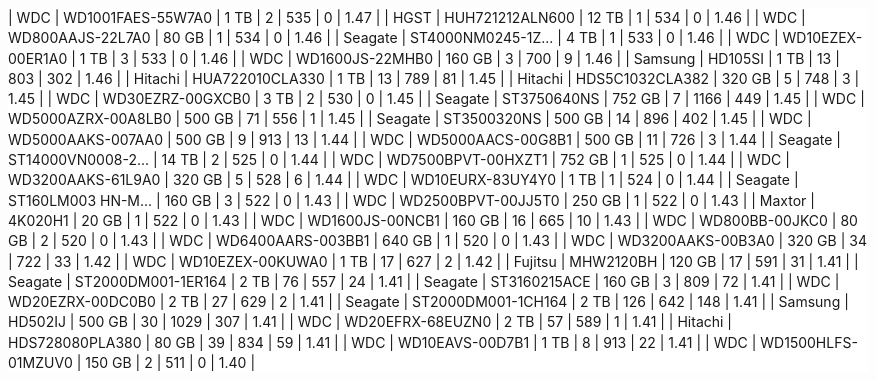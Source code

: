 | WDC       | WD1001FAES-55W7A0  | 1 TB   | 2       | 535   | 0     | 1.47   |
| HGST      | HUH721212ALN600    | 12 TB  | 1       | 534   | 0     | 1.46   |
| WDC       | WD800AAJS-22L7A0   | 80 GB  | 1       | 534   | 0     | 1.46   |
| Seagate   | ST4000NM0245-1Z... | 4 TB   | 1       | 533   | 0     | 1.46   |
| WDC       | WD10EZEX-00ER1A0   | 1 TB   | 3       | 533   | 0     | 1.46   |
| WDC       | WD1600JS-22MHB0    | 160 GB | 3       | 700   | 9     | 1.46   |
| Samsung   | HD105SI            | 1 TB   | 13      | 803   | 302   | 1.46   |
| Hitachi   | HUA722010CLA330    | 1 TB   | 13      | 789   | 81    | 1.45   |
| Hitachi   | HDS5C1032CLA382    | 320 GB | 5       | 748   | 3     | 1.45   |
| WDC       | WD30EZRZ-00GXCB0   | 3 TB   | 2       | 530   | 0     | 1.45   |
| Seagate   | ST3750640NS        | 752 GB | 7       | 1166  | 449   | 1.45   |
| WDC       | WD5000AZRX-00A8LB0 | 500 GB | 71      | 556   | 1     | 1.45   |
| Seagate   | ST3500320NS        | 500 GB | 14      | 896   | 402   | 1.45   |
| WDC       | WD5000AAKS-007AA0  | 500 GB | 9       | 913   | 13    | 1.44   |
| WDC       | WD5000AACS-00G8B1  | 500 GB | 11      | 726   | 3     | 1.44   |
| Seagate   | ST14000VN0008-2... | 14 TB  | 2       | 525   | 0     | 1.44   |
| WDC       | WD7500BPVT-00HXZT1 | 752 GB | 1       | 525   | 0     | 1.44   |
| WDC       | WD3200AAKS-61L9A0  | 320 GB | 5       | 528   | 6     | 1.44   |
| WDC       | WD10EURX-83UY4Y0   | 1 TB   | 1       | 524   | 0     | 1.44   |
| Seagate   | ST160LM003 HN-M... | 160 GB | 3       | 522   | 0     | 1.43   |
| WDC       | WD2500BPVT-00JJ5T0 | 250 GB | 1       | 522   | 0     | 1.43   |
| Maxtor    | 4K020H1            | 20 GB  | 1       | 522   | 0     | 1.43   |
| WDC       | WD1600JS-00NCB1    | 160 GB | 16      | 665   | 10    | 1.43   |
| WDC       | WD800BB-00JKC0     | 80 GB  | 2       | 520   | 0     | 1.43   |
| WDC       | WD6400AARS-003BB1  | 640 GB | 1       | 520   | 0     | 1.43   |
| WDC       | WD3200AAKS-00B3A0  | 320 GB | 34      | 722   | 33    | 1.42   |
| WDC       | WD10EZEX-00KUWA0   | 1 TB   | 17      | 627   | 2     | 1.42   |
| Fujitsu   | MHW2120BH          | 120 GB | 17      | 591   | 31    | 1.41   |
| Seagate   | ST2000DM001-1ER164 | 2 TB   | 76      | 557   | 24    | 1.41   |
| Seagate   | ST3160215ACE       | 160 GB | 3       | 809   | 72    | 1.41   |
| WDC       | WD20EZRX-00DC0B0   | 2 TB   | 27      | 629   | 2     | 1.41   |
| Seagate   | ST2000DM001-1CH164 | 2 TB   | 126     | 642   | 148   | 1.41   |
| Samsung   | HD502IJ            | 500 GB | 30      | 1029  | 307   | 1.41   |
| WDC       | WD20EFRX-68EUZN0   | 2 TB   | 57      | 589   | 1     | 1.41   |
| Hitachi   | HDS728080PLA380    | 80 GB  | 39      | 834   | 59    | 1.41   |
| WDC       | WD10EAVS-00D7B1    | 1 TB   | 8       | 913   | 22    | 1.41   |
| WDC       | WD1500HLFS-01MZUV0 | 150 GB | 2       | 511   | 0     | 1.40   |